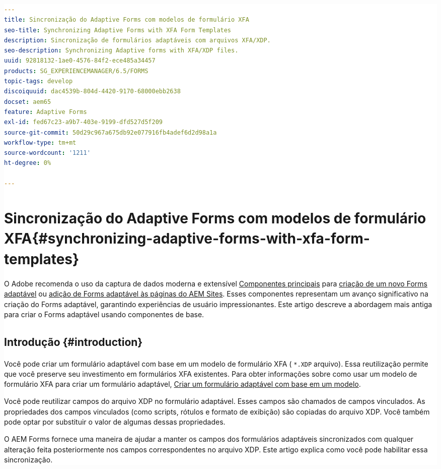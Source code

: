 ```yaml
---
title: Sincronização do Adaptive Forms com modelos de formulário XFA
seo-title: Synchronizing Adaptive Forms with XFA Form Templates
description: Sincronização de formulários adaptáveis com arquivos XFA/XDP.
seo-description: Synchronizing Adaptive forms with XFA/XDP files.
uuid: 92818132-1ae0-4576-84f2-ece485a34457
products: SG_EXPERIENCEMANAGER/6.5/FORMS
topic-tags: develop
discoiquuid: dac4539b-804d-4420-9170-68000ebb2638
docset: aem65
feature: Adaptive Forms
exl-id: fed67c23-a9b7-403e-9199-dfd527d5f209
source-git-commit: 50d29c967a675db92e077916fb4adef6d2d98a1a
workflow-type: tm+mt
source-wordcount: '1211'
ht-degree: 0%

---
```


# Sincronização do Adaptive Forms com modelos de formulário XFA{#synchronizing-adaptive-forms-with-xfa-form-templates}

<span class="preview"> O Adobe recomenda o uso da captura de dados moderna e extensível [Componentes principais](https://experienceleague.adobe.com/docs/experience-manager-core-components/using/adaptive-forms/introduction.html?lang=pt-br) para [criação de um novo Forms adaptável](/help/forms/using/create-an-adaptive-form-core-components.md) ou [adição de Forms adaptável às páginas do AEM Sites](/help/forms/using/create-or-add-an-adaptive-form-to-aem-sites-page.md). Esses componentes representam um avanço significativo na criação do Forms adaptável, garantindo experiências de usuário impressionantes. Este artigo descreve a abordagem mais antiga para criar o Forms adaptável usando componentes de base. </span>

## Introdução {#introduction}

Você pode criar um formulário adaptável com base em um modelo de formulário XFA ( `*.XDP` arquivo). Essa reutilização permite que você preserve seu investimento em formulários XFA existentes. Para obter informações sobre como usar um modelo de formulário XFA para criar um formulário adaptável, [Criar um formulário adaptável com base em um modelo](../../forms/using/creating-adaptive-form.md#p-create-an-adaptive-form-based-on-an-xfa-form-template-p).

Você pode reutilizar campos do arquivo XDP no formulário adaptável. Esses campos são chamados de campos vinculados. As propriedades dos campos vinculados (como scripts, rótulos e formato de exibição) são copiadas do arquivo XDP. Você também pode optar por substituir o valor de algumas dessas propriedades.

O AEM Forms fornece uma maneira de ajudar a manter os campos dos formulários adaptáveis sincronizados com qualquer alteração feita posteriormente nos campos correspondentes no arquivo XDP. Este artigo explica como você pode habilitar essa sincronização.
